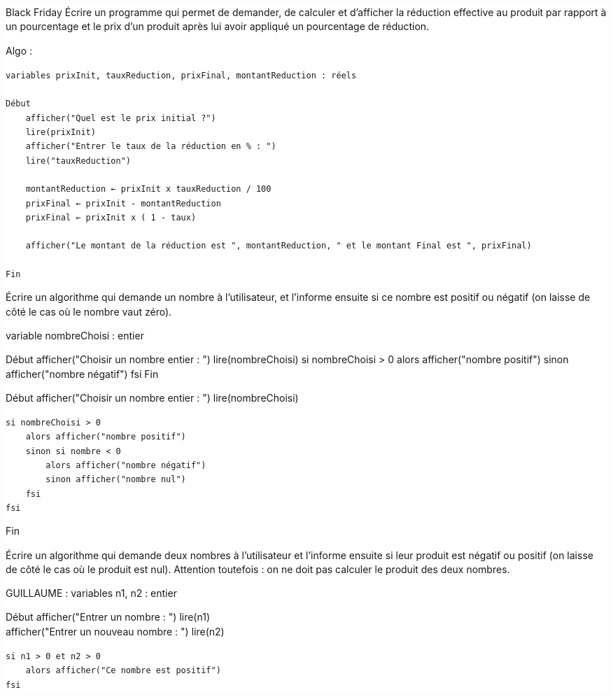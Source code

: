 Black Friday Écrire un programme qui permet de demander, de calculer et d’afficher la réduction effective au produit par rapport à un pourcentage et le prix d’un produit après lui avoir appliqué un pourcentage de réduction.

Algo :

```
variables prixInit, tauxReduction, prixFinal, montantReduction : réels

Début
    afficher("Quel est le prix initial ?")
    lire(prixInit)
    afficher("Entrer le taux de la réduction en % : ")
    lire("tauxReduction")

    montantReduction ← prixInit x tauxReduction / 100
    prixFinal ← prixInit - montantReduction
    prixFinal ← prixInit x ( 1 - taux)

    afficher("Le montant de la réduction est ", montantReduction, " et le montant Final est ", prixFinal)

Fin
```

Écrire un algorithme qui demande un nombre à l’utilisateur, et l’informe ensuite si ce nombre est positif ou négatif (on laisse de côté le cas où le nombre vaut zéro).

variable nombreChoisi : entier

Début afficher("Choisir un nombre entier : ") lire(nombreChoisi) si nombreChoisi > 0 alors afficher("nombre positif") sinon afficher("nombre négatif") fsi Fin

Début afficher("Choisir un nombre entier : ") lire(nombreChoisi)

    si nombreChoisi > 0
        alors afficher("nombre positif")
        sinon si nombre < 0
            alors afficher("nombre négatif")
            sinon afficher("nombre nul")
        fsi
    fsi

Fin

Écrire un algorithme qui demande deux nombres à l’utilisateur et l’informe ensuite si leur produit est négatif ou positif (on laisse de côté le cas où le produit est nul). Attention toutefois : on ne doit pas calculer le produit des deux nombres.

GUILLAUME : variables n1, n2 : entier

Début afficher("Entrer un nombre : ") lire(n1)  
 afficher("Entrer un nouveau nombre : ") lire(n2)

    si n1 > 0 et n2 > 0
        alors afficher("Ce nombre est positif")
    fsi
